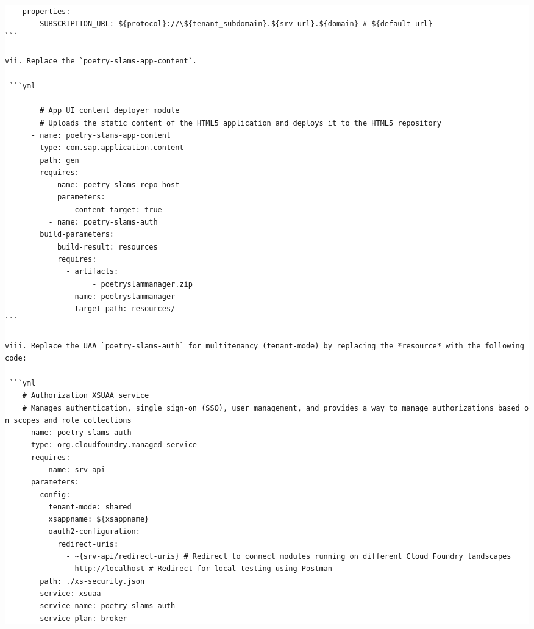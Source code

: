         properties:
            SUBSCRIPTION_URL: ${protocol}://\${tenant_subdomain}.${srv-url}.${domain} # ${default-url}
    ``` 

    vii. Replace the `poetry-slams-app-content`. 

     ```yml

            # App UI content deployer module
            # Uploads the static content of the HTML5 application and deploys it to the HTML5 repository
          - name: poetry-slams-app-content
            type: com.sap.application.content
            path: gen
            requires:
              - name: poetry-slams-repo-host
                parameters:
                    content-target: true
              - name: poetry-slams-auth
            build-parameters:
                build-result: resources
                requires:
                  - artifacts:
                        - poetryslammanager.zip
                    name: poetryslammanager
                    target-path: resources/
    ``` 

    viii. Replace the UAA `poetry-slams-auth` for multitenancy (tenant-mode) by replacing the *resource* with the following code:

     ```yml
        # Authorization XSUAA service
        # Manages authentication, single sign-on (SSO), user management, and provides a way to manage authorizations based on scopes and role collections
        - name: poetry-slams-auth
          type: org.cloudfoundry.managed-service
          requires:
            - name: srv-api
          parameters:
            config:
              tenant-mode: shared
              xsappname: ${xsappname}
              oauth2-configuration:
                redirect-uris:
                  - ~{srv-api/redirect-uris} # Redirect to connect modules running on different Cloud Foundry landscapes
                  - http://localhost # Redirect for local testing using Postman
            path: ./xs-security.json
            service: xsuaa
            service-name: poetry-slams-auth
            service-plan: broker
        